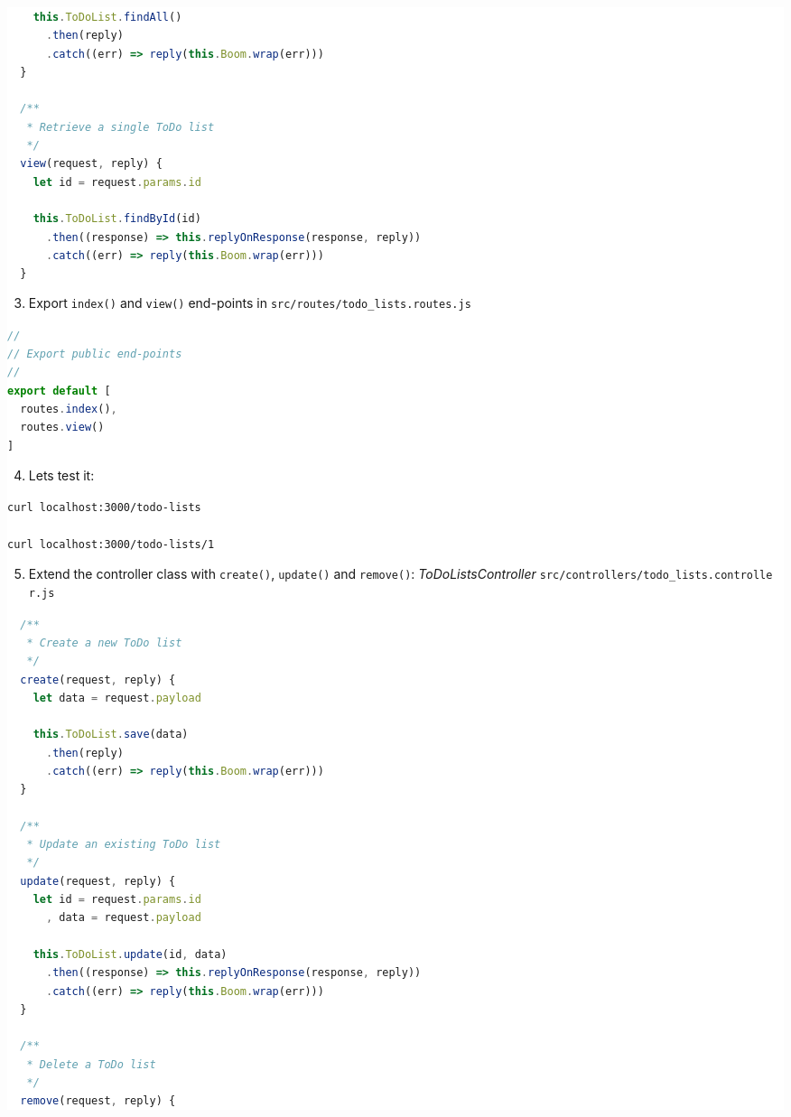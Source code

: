   ```js
      this.ToDoList.findAll()
        .then(reply)
        .catch((err) => reply(this.Boom.wrap(err)))
    }

    /**
     * Retrieve a single ToDo list
     */
    view(request, reply) {
      let id = request.params.id

      this.ToDoList.findById(id)
        .then((response) => this.replyOnResponse(response, reply))
        .catch((err) => reply(this.Boom.wrap(err)))
    }
  ```

3. Export `index()` and `view()` end-points in `src/routes/todo_lists.routes.js`
  ```js
  //
  // Export public end-points
  //
  export default [
    routes.index(),
    routes.view()
  ]
  ```

4. Lets test it:
  ```bash
  curl localhost:3000/todo-lists

  curl localhost:3000/todo-lists/1
  ```

5. Extend the controller class with `create()`, `update()` and `remove()`: _ToDoListsController_ `src/controllers/todo_lists.controller.js`
  ```js
    /**
     * Create a new ToDo list
     */
    create(request, reply) {
      let data = request.payload

      this.ToDoList.save(data)
        .then(reply)
        .catch((err) => reply(this.Boom.wrap(err)))
    }

    /**
     * Update an existing ToDo list
     */
    update(request, reply) {
      let id = request.params.id
        , data = request.payload

      this.ToDoList.update(id, data)
        .then((response) => this.replyOnResponse(response, reply))
        .catch((err) => reply(this.Boom.wrap(err)))
    }

    /**
     * Delete a ToDo list
     */
    remove(request, reply) {
  ```